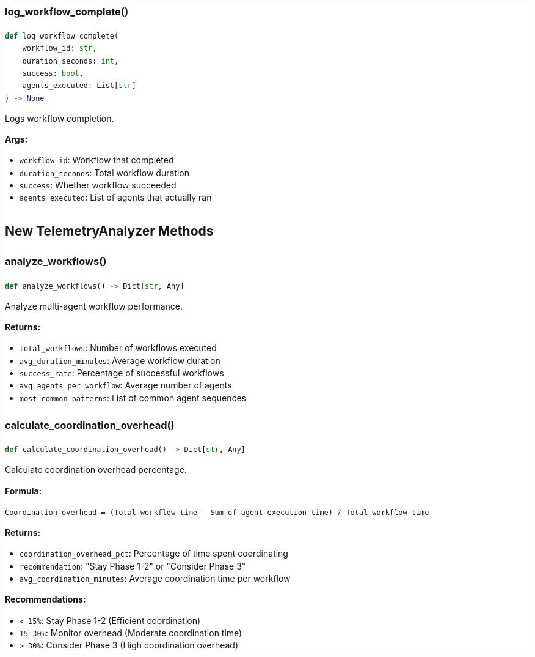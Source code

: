 ### log_workflow_complete()

```python
def log_workflow_complete(
    workflow_id: str,
    duration_seconds: int,
    success: bool,
    agents_executed: List[str]
) -> None
```

Logs workflow completion.

**Args:**
- `workflow_id`: Workflow that completed
- `duration_seconds`: Total workflow duration
- `success`: Whether workflow succeeded
- `agents_executed`: List of agents that actually ran

## New TelemetryAnalyzer Methods

### analyze_workflows()

```python
def analyze_workflows() -> Dict[str, Any]
```

Analyze multi-agent workflow performance.

**Returns:**
- `total_workflows`: Number of workflows executed
- `avg_duration_minutes`: Average workflow duration
- `success_rate`: Percentage of successful workflows
- `avg_agents_per_workflow`: Average number of agents
- `most_common_patterns`: List of common agent sequences

### calculate_coordination_overhead()

```python
def calculate_coordination_overhead() -> Dict[str, Any]
```

Calculate coordination overhead percentage.

**Formula:**
```
Coordination overhead = (Total workflow time - Sum of agent execution time) / Total workflow time
```

**Returns:**
- `coordination_overhead_pct`: Percentage of time spent coordinating
- `recommendation`: "Stay Phase 1-2" or "Consider Phase 3"
- `avg_coordination_minutes`: Average coordination time per workflow

**Recommendations:**
- `< 15%`: Stay Phase 1-2 (Efficient coordination)
- `15-30%`: Monitor overhead (Moderate coordination time)
- `> 30%`: Consider Phase 3 (High coordination overhead)
